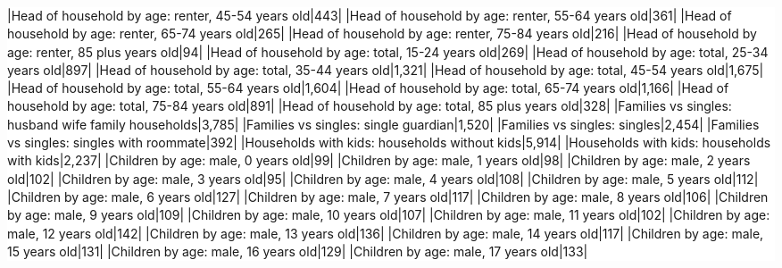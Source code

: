 |Head of household by age: renter, 45-54 years old|443|
|Head of household by age: renter, 55-64 years old|361|
|Head of household by age: renter, 65-74 years old|265|
|Head of household by age: renter, 75-84 years old|216|
|Head of household by age: renter, 85 plus years old|94|
|Head of household by age: total, 15-24 years old|269|
|Head of household by age: total, 25-34 years old|897|
|Head of household by age: total, 35-44 years old|1,321|
|Head of household by age: total, 45-54 years old|1,675|
|Head of household by age: total, 55-64 years old|1,604|
|Head of household by age: total, 65-74 years old|1,166|
|Head of household by age: total, 75-84 years old|891|
|Head of household by age: total, 85 plus years old|328|
|Families vs singles: husband wife family households|3,785|
|Families vs singles: single guardian|1,520|
|Families vs singles: singles|2,454|
|Families vs singles: singles with roommate|392|
|Households with kids: households without kids|5,914|
|Households with kids: households with kids|2,237|
|Children by age: male, 0 years old|99|
|Children by age: male, 1 years old|98|
|Children by age: male, 2 years old|102|
|Children by age: male, 3 years old|95|
|Children by age: male, 4 years old|108|
|Children by age: male, 5 years old|112|
|Children by age: male, 6 years old|127|
|Children by age: male, 7 years old|117|
|Children by age: male, 8 years old|106|
|Children by age: male, 9 years old|109|
|Children by age: male, 10 years old|107|
|Children by age: male, 11 years old|102|
|Children by age: male, 12 years old|142|
|Children by age: male, 13 years old|136|
|Children by age: male, 14 years old|117|
|Children by age: male, 15 years old|131|
|Children by age: male, 16 years old|129|
|Children by age: male, 17 years old|133|